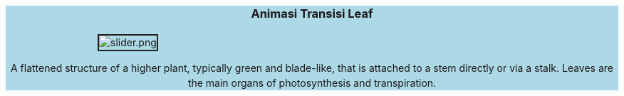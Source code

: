 <!DOCTYPE html>
<html lang="en">
<head>
    <meta charset="UTF-8">
    <meta http-equiv="X-UA-Compatible" content="IE=edge">
    <meta name="viewport" content="width=device-width, initial-scale=1.0">
    <title>Animasi Transisi</title>
    <style>
        body{
            background-color: lightblue;
        }
        /*tablet*/
        .box{
            width: 70%;
            margin-left: 15%;
            border: 2px solid #212121;
            -moz-transition: width 1s ease-in-out;
            transition: width 1s ease-in-out;
        }
        /*dekstop*/
        @media (orientation: landscape){
            .box{
                margin-left: 0px;
                width: 100%;
            }
        }
    </style>
</head>
<body>
    <center>
    <h3>Animasi Transisi Leaf</h3></center>
    <img class="box" src="https://wallpaperaccess.com/full/1257814.jpg" alt="slider.png">
    <center><p>A flattened structure of a higher plant, typically green and blade-like, that is attached to a stem directly or via a stalk. Leaves are the main organs of photosynthesis and transpiration.</p>
</center>
</body>
